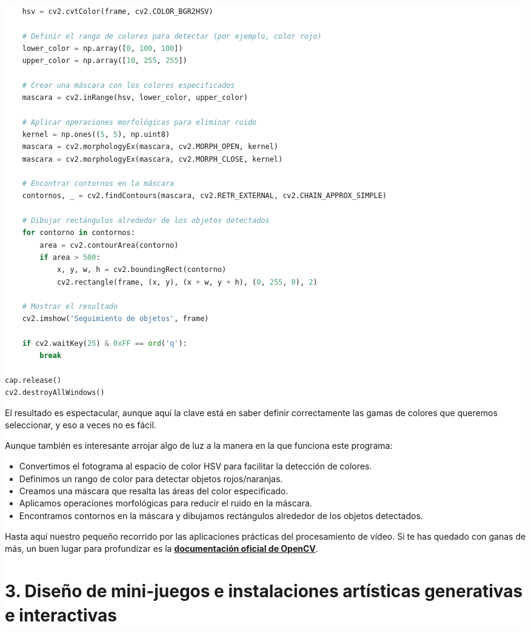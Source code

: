 ```python
    hsv = cv2.cvtColor(frame, cv2.COLOR_BGR2HSV)

    # Definir el rango de colores para detectar (por ejemplo, color rojo)
    lower_color = np.array([0, 100, 100])
    upper_color = np.array([10, 255, 255])

    # Crear una máscara con los colores especificados
    mascara = cv2.inRange(hsv, lower_color, upper_color)

    # Aplicar operaciones morfológicas para eliminar ruido
    kernel = np.ones((5, 5), np.uint8)
    mascara = cv2.morphologyEx(mascara, cv2.MORPH_OPEN, kernel)
    mascara = cv2.morphologyEx(mascara, cv2.MORPH_CLOSE, kernel)

    # Encontrar contornos en la máscara
    contornos, _ = cv2.findContours(mascara, cv2.RETR_EXTERNAL, cv2.CHAIN_APPROX_SIMPLE)

    # Dibujar rectángulos alrededor de los objetos detectados
    for contorno in contornos:
        area = cv2.contourArea(contorno)
        if area > 500:
            x, y, w, h = cv2.boundingRect(contorno)
            cv2.rectangle(frame, (x, y), (x + w, y + h), (0, 255, 0), 2)

    # Mostrar el resultado
    cv2.imshow('Seguimiento de objetos', frame)

    if cv2.waitKey(25) & 0xFF == ord('q'):
        break

cap.release()
cv2.destroyAllWindows()
```

El resultado es espectacular, aunque aquí la clave está en saber definir correctamente las gamas de colores que queremos seleccionar, y eso a veces no es fácil.

Aunque también es interesante arrojar algo de luz a la manera en la que funciona este programa:

*   Convertimos el fotograma al espacio de color HSV para facilitar la detección de colores.
*   Definimos un rango de color para detectar objetos rojos/naranjas.
*   Creamos una máscara que resalta las áreas del color especificado.
*   Aplicamos operaciones morfológicas para reducir el ruido en la máscara.
*   Encontramos contornos en la máscara y dibujamos rectángulos alrededor de los objetos detectados.

Hasta aquí nuestro pequeño recorrido por las aplicaciones prácticas del procesamiento de vídeo. Si te has quedado con ganas de más, un buen lugar para profundizar es la [**documentación oficial de OpenCV**](https://docs.opencv.org/4.x/d6/d00/tutorial_py_root.html).


# 3. Diseño de mini-juegos e instalaciones artísticas generativas e interactivas

